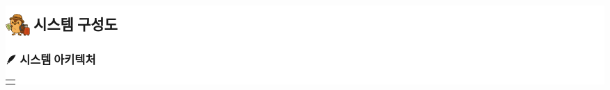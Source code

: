 ##  <img src="img/mascot.png" width="35" height="35" style="position: relative; top: 10px;" /> 시스템 구성도
### 🪶 시스템 아키텍처

<div align="center">
  <table width="100%">
    <tr><td>
